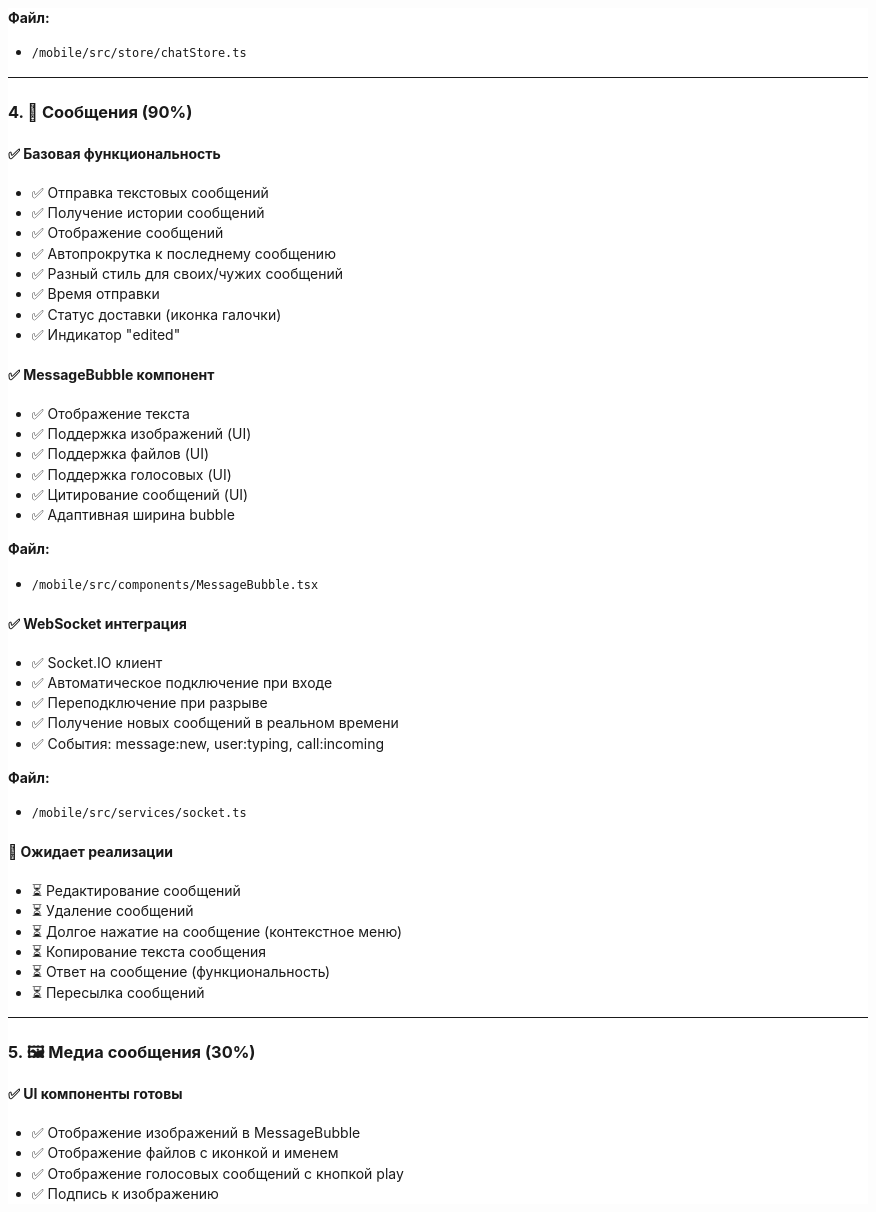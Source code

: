**Файл:**
- `/mobile/src/store/chatStore.ts`

---

### 4. 📨 Сообщения (90%)

#### ✅ Базовая функциональность
- ✅ Отправка текстовых сообщений
- ✅ Получение истории сообщений
- ✅ Отображение сообщений
- ✅ Автопрокрутка к последнему сообщению
- ✅ Разный стиль для своих/чужих сообщений
- ✅ Время отправки
- ✅ Статус доставки (иконка галочки)
- ✅ Индикатор "edited"

#### ✅ MessageBubble компонент
- ✅ Отображение текста
- ✅ Поддержка изображений (UI)
- ✅ Поддержка файлов (UI)
- ✅ Поддержка голосовых (UI)
- ✅ Цитирование сообщений (UI)
- ✅ Адаптивная ширина bubble

**Файл:**
- `/mobile/src/components/MessageBubble.tsx`

#### ✅ WebSocket интеграция
- ✅ Socket.IO клиент
- ✅ Автоматическое подключение при входе
- ✅ Переподключение при разрыве
- ✅ Получение новых сообщений в реальном времени
- ✅ События: message:new, user:typing, call:incoming

**Файл:**
- `/mobile/src/services/socket.ts`

#### 🚧 Ожидает реализации
- ⏳ Редактирование сообщений
- ⏳ Удаление сообщений
- ⏳ Долгое нажатие на сообщение (контекстное меню)
- ⏳ Копирование текста сообщения
- ⏳ Ответ на сообщение (функциональность)
- ⏳ Пересылка сообщений

---

### 5. 🖼 Медиа сообщения (30%)

#### ✅ UI компоненты готовы
- ✅ Отображение изображений в MessageBubble
- ✅ Отображение файлов с иконкой и именем
- ✅ Отображение голосовых сообщений с кнопкой play
- ✅ Подпись к изображению
